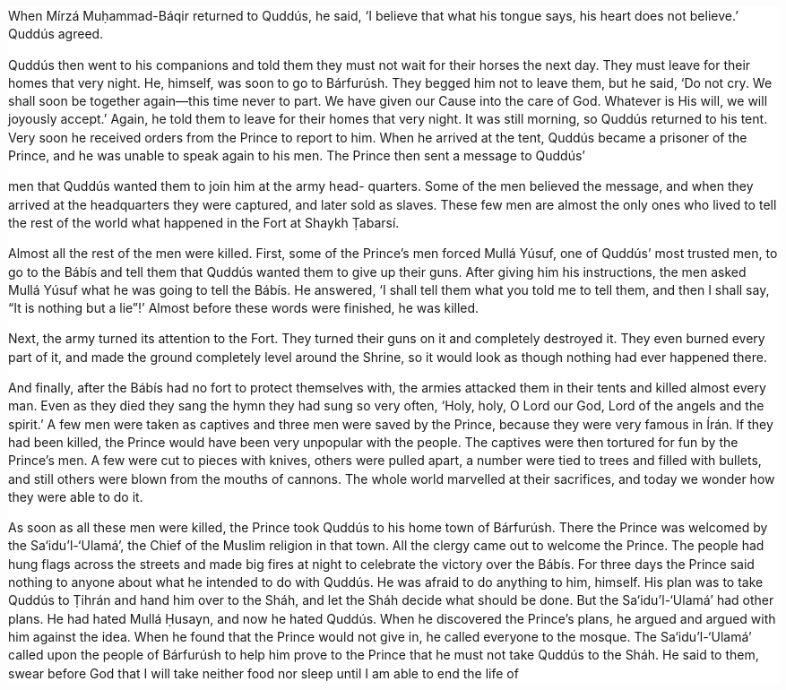 When Mírzá Muḥammad-Báqir returned to Quddús, he said,
‘I believe that what his tongue says, his heart does not believe.’
Quddús agreed.

Quddús then went to his companions and told them they must not
wait for their horses the next day. They must leave for their homes
that very night. He, himself, was soon to go to Bárfurúsh. They
begged him not to leave them, but he said, ‘Do not cry. We shall
soon be together again—this time never to part. We have given our
Cause into the care of God. Whatever is His will, we will joyously
accept.’ Again, he told them to leave for their homes that very night.
It was still morning, so Quddús returned to his tent. Very soon he
received orders from the Prince to report to him. When he arrived at
the tent, Quddús became a prisoner of the Prince, and he was unable
to speak again to his men. The Prince then sent a message to Quddús’

men that Quddús wanted them to join him at the army head-
quarters. Some of the men believed the message, and when they
arrived at the headquarters they were captured, and later sold as
slaves. These few men are almost the only ones who lived to tell the
rest of the world what happened in the Fort at Shaykh Ṭabarsí.

Almost all the rest of the men were killed. First, some of the
Prince’s men forced Mullá Yúsuf, one of Quddús’ most trusted men,
to go to the Bábís and tell them that Quddús wanted them to give
up their guns. After giving him his instructions, the men asked
Mullá Yúsuf what he was going to tell the Bábís. He answered, ‘I
shall tell them what you told me to tell them, and then I shall say,
“It is nothing but a lie”!’ Almost before these words were finished,
he was killed.

Next, the army turned its attention to the Fort. They turned their
guns on it and completely destroyed it. They even burned every part
of it, and made the ground completely level around the Shrine, so it
would look as though nothing had ever happened there.

And finally, after the Bábís had no fort to protect themselves with,
the armies attacked them in their tents and killed almost every man.
Even as they died they sang the hymn they had sung so very often,
‘Holy, holy, O Lord our God, Lord of the angels and the spirit.’ A
few men were taken as captives and three men were saved by the
Prince, because they were very famous in Írán. If they had been
killed, the Prince would have been very unpopular with the people.
The captives were then tortured for fun by the Prince’s men. A few
were cut to pieces with knives, others were pulled apart, a number
were tied to trees and filled with bullets, and still others were blown
from the mouths of cannons. The whole world marvelled at their
sacrifices, and today we wonder how they were able to do it.

As soon as all these men were killed, the Prince took Quddús to his
home town of Bárfurúsh. There the Prince was welcomed by the
Sa‘idu’l-‘Ulamá’, the Chief of the Muslim religion in that town. All
the clergy came out to welcome the Prince. The people had hung
flags across the streets and made big fires at night to celebrate the
victory over the Bábís. For three days the Prince said nothing to
anyone about what he intended to do with Quddús. He was afraid
to do anything to him, himself. His plan was to take Quddús to
Ṭihrán and hand him over to the Sháh, and let the Sháh decide
what should be done. But the Sa‘idu’l-‘Ulamá’ had other plans. He
had hated Mullá Ḥusayn, and now he hated Quddús. When he
discovered the Prince’s plans, he argued and argued with him against
the idea. When he found that the Prince would not give in, he called
everyone to the mosque. The Sa‘idu’l-‘Ulamá’ called upon the
people of Bárfurúsh to help him prove to the Prince that he must not
take Quddús to the Sháh. He said to them, swear before God that
I will take neither food nor sleep until I am able to end the life of